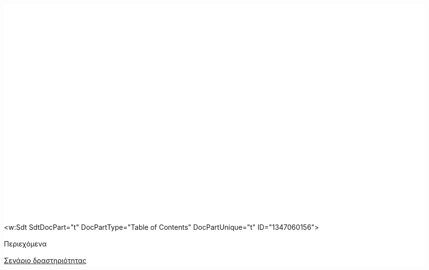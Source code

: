 <p class=MsoNormal style='text-align:justify'><span lang=EL style='mso-ansi-language:
EL'><o:p>&nbsp;</o:p></span></p>

<p class=MsoNormal style='text-align:justify'><span lang=EL style='mso-ansi-language:
EL'><o:p>&nbsp;</o:p></span></p>

<p class=MsoNormal style='text-align:justify'><span lang=EL style='mso-ansi-language:
EL'><o:p>&nbsp;</o:p></span></p>

<p class=MsoNormal style='text-align:justify'><span lang=EL style='mso-ansi-language:
EL'><o:p>&nbsp;</o:p></span></p>

<p class=MsoNormal style='text-align:justify'><span lang=EL style='mso-ansi-language:
EL'><o:p>&nbsp;</o:p></span></p>

<p class=MsoNormal style='text-align:justify'><span lang=EL style='mso-ansi-language:
EL'><o:p>&nbsp;</o:p></span></p>

<p class=MsoNormal style='text-align:justify'><span lang=EL style='mso-ansi-language:
EL'><o:p>&nbsp;</o:p></span></p>

<p class=MsoNormal style='text-align:justify'><span lang=EL style='mso-ansi-language:
EL'><o:p>&nbsp;</o:p></span></p>

<p class=MsoNormal style='text-align:justify'><span lang=EL style='mso-ansi-language:
EL'><o:p>&nbsp;</o:p></span></p>

<p class=MsoNormal style='text-align:justify'><span lang=EL style='mso-ansi-language:
EL'><o:p>&nbsp;</o:p></span></p>

<p class=MsoNormal style='text-align:justify'><span lang=EL style='mso-ansi-language:
EL'><o:p>&nbsp;</o:p></span></p>

<span lang=EL style='font-size:11.0pt;line-height:107%;font-family:"Calibri",sans-serif;
mso-ascii-theme-font:minor-latin;mso-fareast-font-family:Calibri;mso-fareast-theme-font:
minor-latin;mso-hansi-theme-font:minor-latin;mso-bidi-font-family:"Times New Roman";
mso-bidi-theme-font:minor-bidi;mso-ansi-language:EL;mso-fareast-language:EN-US;
mso-bidi-language:AR-SA'><br clear=all style='mso-special-character:line-break;
page-break-before:always'>
</span>

<p class=MsoNormal><span lang=EL style='mso-ansi-language:EL'><o:p>&nbsp;</o:p></span></p>

<w:Sdt SdtDocPart="t" DocPartType="Table of Contents" DocPartUnique="t"
 ID="1347060156">
 <p class=MsoTocHeading><span lang=EL style='mso-ansi-language:EL'>Περιεχόμενα</span><span
 lang=EL style='font-size:11.0pt;line-height:107%;mso-ascii-font-family:Calibri;
 mso-ascii-theme-font:minor-latin;mso-fareast-font-family:Calibri;mso-fareast-theme-font:
 minor-latin;mso-hansi-font-family:Calibri;mso-hansi-theme-font:minor-latin;
 mso-bidi-font-family:"Times New Roman";mso-bidi-theme-font:minor-bidi;
 color:windowtext;mso-ansi-language:EL;mso-fareast-language:EN-US'><w:sdtPr></w:sdtPr></span></p>
 <p class=MsoToc1 style='tab-stops:right dotted 481.4pt'><a href="#_Toc85383214"><span
 lang=EL style='mso-fareast-font-family:"Times New Roman";mso-ansi-language:
 EL;mso-fareast-language:ES;mso-no-proof:yes'>Σενάριο δραστηριότητας</span><span
